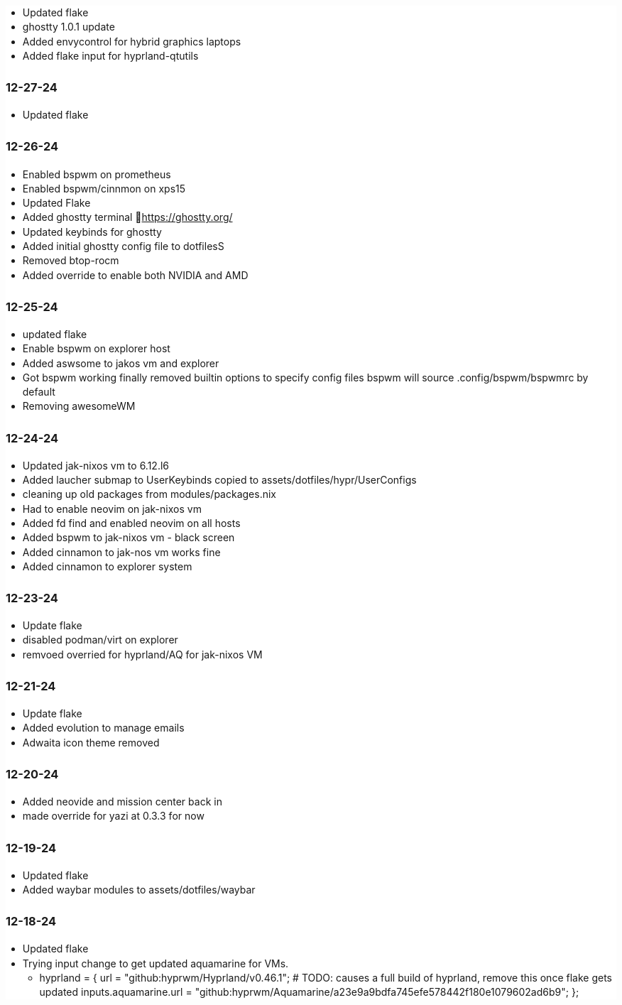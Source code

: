  - Updated flake
 - ghostty 1.0.1 update
 - Added envycontrol for hybrid graphics laptops
 - Added flake input for hyprland-qtutils 
### 12-27-24
 - Updated flake
### 12-26-24
 - Enabled bspwm on prometheus
 - Enabled bspwm/cinnmon on xps15
 - Updated Flake
 - Added ghostty terminal https://ghostty.org/
 - Updated keybinds for ghostty 
 - Added initial ghostty config file to dotfilesS
 - Removed btop-rocm 
 - Added override to enable both NVIDIA and AMD
### 12-25-24
 - updated flake
 - Enable bspwm on explorer host
 - Added aswsome to jakos vm and explorer
 - Got bspwm working finally removed builtin options to specify config files 
   bspwm will source .config/bspwm/bspwmrc by default 
 - Removing awesomeWM 
### 12-24-24
 - Updated jak-nixos vm to 6.12.l6 
 - Added laucher submap to UserKeybinds copied to assets/dotfiles/hypr/UserConfigs
 - cleaning up old packages from modules/packages.nix
 - Had to enable neovim on jak-nixos vm 
 - Added fd find and enabled neovim on all hosts
 - Added bspwm to jak-nixos vm - black screen
 - Added cinnamon to jak-nos vm works fine
 - Added cinnamon to explorer system
### 12-23-24 
  - Update flake
  - disabled podman/virt on explorer
  - remvoed overried for hyprland/AQ for jak-nixos VM
### 12-21-24 
  - Update flake
  - Added evolution to manage emails
  - Adwaita icon theme removed 
### 12-20-24 
  - Added neovide and mission center back in 
  - made override for yazi at 0.3.3 for now 
### 12-19-24 
  - Updated flake
  - Added waybar modules to assets/dotfiles/waybar
### 12-18-24 
  - Updated flake
  - Trying input change to get updated aquamarine for VMs.
    -  hyprland = {
         url = "github:hyprwm/Hyprland/v0.46.1";
           # TODO: causes a full build of hyprland, remove this once flake gets updated
         inputs.aquamarine.url = "github:hyprwm/Aquamarine/a23e9a9bdfa745efe578442f180e1079602ad6b9";
       };